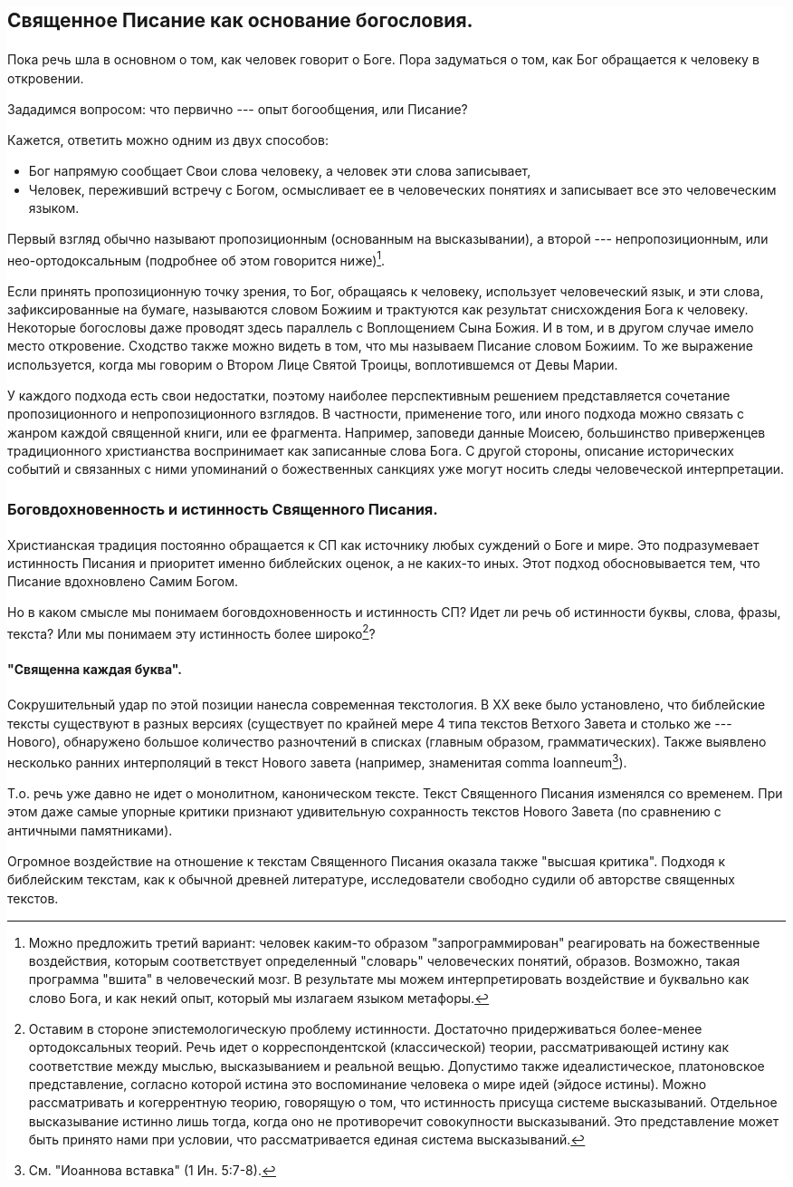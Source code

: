 ## Священное Писание как основание богословия.

Пока речь шла в основном о том, как человек говорит о Боге. Пора задуматься о том, как Бог обращается к человеку в откровении. 

Зададимся вопросом: что первично --- опыт богообщения, или Писание?

Кажется, ответить можно одним из двух способов: 

* Бог напрямую сообщает Свои слова человеку, а человек эти слова записывает, 
* Человек, переживший встречу с Богом, осмысливает ее в человеческих понятиях и записывает все это человеческим языком.

Первый взгляд обычно называют пропозиционным (основанным на высказывании), а второй --- непропозиционным, или нео-ортодоксальным (подробнее об этом говорится ниже)[^rv010].

Если принять пропозиционную точку зрения, то Бог, обращаясь к человеку, использует человеческий язык, и эти слова, зафиксированные на бумаге, называются словом Божиим и трактуются как результат снисхождения Бога к человеку. Некоторые богословы даже проводят здесь параллель с Воплощением Сына Божия. И в том, и в другом случае имело место откровение. Сходство также можно видеть в том, что мы называем Писание словом Божиим. То же выражение используется, когда мы говорим о Втором Лице Святой Троицы, воплотившемся от Девы Марии.

У каждого подхода есть свои недостатки, поэтому наиболее перспективным решением представляется сочетание пропозиционного и непропозиционного взглядов. В частности, применение того, или иного подхода можно связать с жанром каждой священной книги, или ее фрагмента. Например, заповеди данные Моисею, большинство приверженцев традиционного христианства воспринимает как записанные слова Бога. С другой стороны, описание исторических событий и связанных с ними упоминаний о божественных санкциях уже могут носить следы человеческой интерпретации.

### Боговдохновенность и истинность Священного Писания.

Христианская традиция постоянно обращается к СП как источнику любых суждений о Боге и мире. Это подразумевает истинность Писания и приоритет именно библейских оценок, а не каких-то иных. Этот подход обосновывается тем, что Писание вдохновлено Самим Богом.


Но в каком смысле мы понимаем боговдохновенность и истинность СП? Идет ли речь об истинности буквы, слова, фразы, текста? Или мы понимаем эту истинность более широко[^rv008]?

#### "Священна каждая буква".

Сокрушительный удар по этой позиции нанесла современная текстология. В XX веке было установлено, что библейские тексты существуют в разных версиях (существует по крайней мере 4 типа текстов Ветхого Завета и столько же --- Нового), обнаружено большое количество разночтений в списках (главным образом, грамматических). Также выявлено несколько ранних интерполяций в текст Нового завета (например, знаменитая comma Ioanneum[^rv006]). 

Т.о. речь уже давно не идет о монолитном, каноническом тексте. Текст Священного Писания изменялся со временем. При этом даже самые упорные критики признают удивительную сохранность текстов Нового Завета (по сравнению с античными памятниками).

Огромное воздействие на отношение к текстам Священного Писания оказала также "высшая критика". Подходя к библейским текстам, как к обычной древней литературе, исследователи свободно судили об авторстве священных текстов. 


[^rv001]: Без сомнения возможно и буквальное прочтение этой книги, не отменяющее важности упомянутой аллегории. Господь создал мужчину и женщину способными к любви, продолжению рода (но, конечно, не для блуда). Самое прекрасное, что создано человечеством в области искусства, поэзии, музыки часто связано с романтическими чувствами возлюбленных. Странно было бы отметать как несущественный этот дар Бога человеку. Думаю, наличие этой книги в каноне Священных книг важно не только потому, что она являет образ Христа и Церкви.
[^rv002]: Например, недавний геноцид тутси в Руанде по некоторым данным вдохновлялся проповедью священнослужителя, использовавшего отсылки к хéрему. То же можно сказать о завоевании Нового Света испанскими конкистадорами, видевшими в туземцах хананеев-язычников, достойных истребления. Вопрос о крестоносцах --- дискуссионный. Например, Хофрейтер в своей недавней работе отрицает, что тексты хéрема оказали влияние на их действия во время иерусалимской резни.
[^rv003]: На самом деле, ни Ориген, ни Августин не придерживаются излюбленных методов экзегетики слишком строго. Как для первого временами выходит на передний план буквальный смысл Писания, так и для второго --- аллегорический.
[^rv004]: Среди других доводов защитники буквального прочтения Библии также использовали то обстоятельство, что выживание народа Божия было связано с государством, а следовательно потребовались определенные издержки для того, чтобы царство Израиля стало возможным. Также широко используется аргумент, подчеркивающий ужасающий характер преступлений хананеев (жертвоприношение детей, безудержный блуд, включая кровосмешение и идолопоклонство). Хананеи, по выражению Священного Писания "исполнили меру своих грехов".
[^rv005]: Следует отметить, что некоторые богословы готовы отступить под давлением этих аргументов и заявляют о том, что "жестокие" библейские тексты (или даже тексты всего ВЗ) --- небоговдохновенны. Это явный разрыв с церковной традицией и напоминает маркионитство.
[^rv006]: См. "Иоаннова вставка" (1 Ин. 5:7-8).
[^rv007]: Речь идет о продолжительности дней Творения, о сотворении земли прежде Солнца и звезд и т.д.
[^rv008]: Оставим в стороне эпистемологическую проблему истинности. Достаточно придерживаться более-менее ортодоксальных теорий. Речь идет о корреспондентской (классической) теории, рассматривающей истину как соответствие между мыслью, высказыванием и реальной вещью. Допустимо также идеалистическое, платоновское представление, согласно которой истина это воспоминание человека о мире идей (эйдосе истины). Можно рассматривать и когеррентную теорию, говорящую о том, что истинность присуща системе высказываний. Отдельное высказывание истинно лишь тогда, когда оно не противоречит совокупности высказываний. Это представление может быть принято нами при условии, что рассматривается единая система высказываний.
[^rv009]: Можно уточнить: речь идет об оценочных высказываниях. Когда Библия просто упоминает какие-то концепции, или события, мы не обязаны делать выводы об истинности этих концепций.
[^rv010]: Можно предложить третий вариант: человек каким-то образом "запрограммирован" реагировать на божественные воздействия, которым соответствует определенный "словарь" человеческих понятий, образов. Возможно, такая программа "вшита" в человеческий мозг. В результате мы можем интерпретировать воздействие и буквально как слово Бога, и как некий опыт, который мы излагаем языком метафоры.